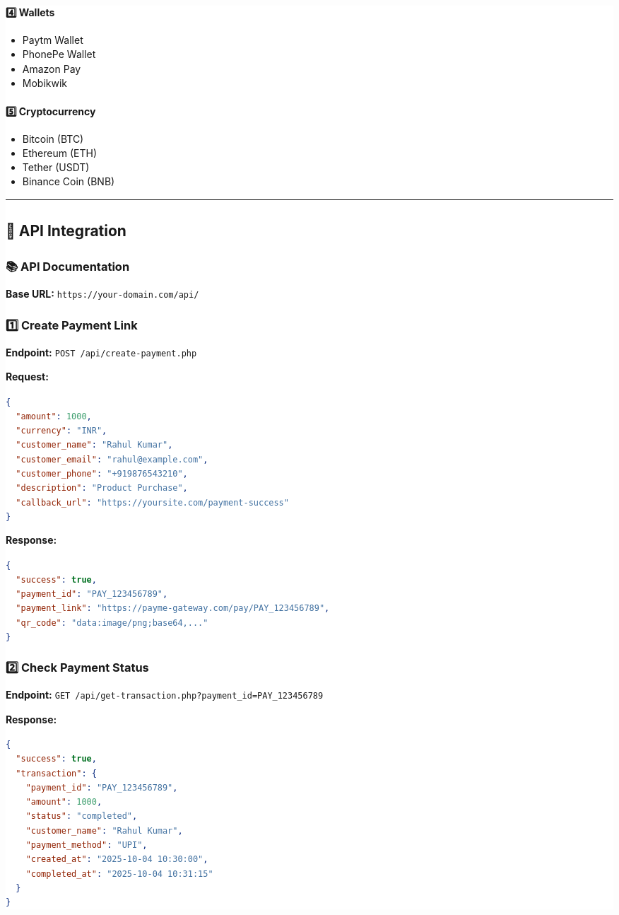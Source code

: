 #### 4️⃣ **Wallets**
- Paytm Wallet
- PhonePe Wallet
- Amazon Pay
- Mobikwik

#### 5️⃣ **Cryptocurrency**
- Bitcoin (BTC)
- Ethereum (ETH)
- Tether (USDT)
- Binance Coin (BNB)

---

## 🔗 API Integration

### 📚 API Documentation

**Base URL:** `https://your-domain.com/api/`

### 1️⃣ **Create Payment Link**

**Endpoint:** `POST /api/create-payment.php`

**Request:**
```json
{
  "amount": 1000,
  "currency": "INR",
  "customer_name": "Rahul Kumar",
  "customer_email": "rahul@example.com",
  "customer_phone": "+919876543210",
  "description": "Product Purchase",
  "callback_url": "https://yoursite.com/payment-success"
}
```

**Response:**
```json
{
  "success": true,
  "payment_id": "PAY_123456789",
  "payment_link": "https://payme-gateway.com/pay/PAY_123456789",
  "qr_code": "data:image/png;base64,..."
}
```

### 2️⃣ **Check Payment Status**

**Endpoint:** `GET /api/get-transaction.php?payment_id=PAY_123456789`

**Response:**
```json
{
  "success": true,
  "transaction": {
    "payment_id": "PAY_123456789",
    "amount": 1000,
    "status": "completed",
    "customer_name": "Rahul Kumar",
    "payment_method": "UPI",
    "created_at": "2025-10-04 10:30:00",
    "completed_at": "2025-10-04 10:31:15"
  }
}
```